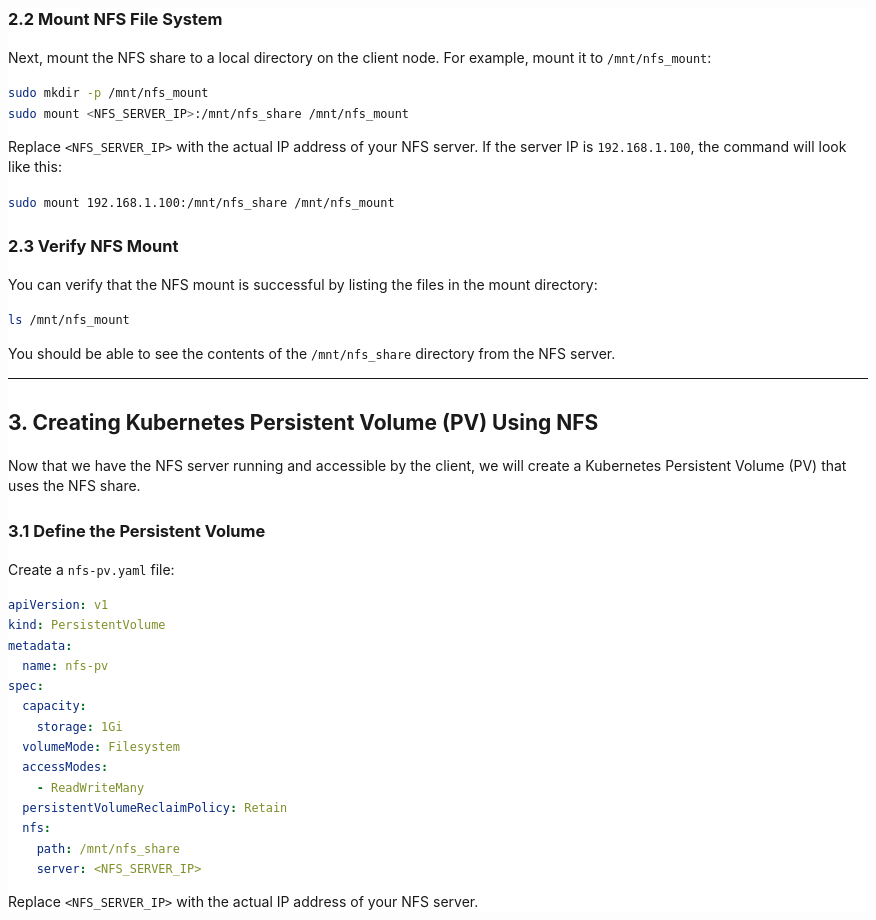 ### 2.2 Mount NFS File System

Next, mount the NFS share to a local directory on the client node. For example, mount it to `/mnt/nfs_mount`:

```bash
sudo mkdir -p /mnt/nfs_mount
sudo mount <NFS_SERVER_IP>:/mnt/nfs_share /mnt/nfs_mount
```

Replace `<NFS_SERVER_IP>` with the actual IP address of your NFS server. If the server IP is `192.168.1.100`, the command will look like this:

```bash
sudo mount 192.168.1.100:/mnt/nfs_share /mnt/nfs_mount
```

### 2.3 Verify NFS Mount

You can verify that the NFS mount is successful by listing the files in the mount directory:

```bash
ls /mnt/nfs_mount
```

You should be able to see the contents of the `/mnt/nfs_share` directory from the NFS server.

---

## 3. Creating Kubernetes Persistent Volume (PV) Using NFS

Now that we have the NFS server running and accessible by the client, we will create a Kubernetes Persistent Volume (PV) that uses the NFS share.

### 3.1 Define the Persistent Volume

Create a `nfs-pv.yaml` file:

```yaml
apiVersion: v1
kind: PersistentVolume
metadata:
  name: nfs-pv
spec:
  capacity:
    storage: 1Gi
  volumeMode: Filesystem
  accessModes:
    - ReadWriteMany
  persistentVolumeReclaimPolicy: Retain
  nfs:
    path: /mnt/nfs_share
    server: <NFS_SERVER_IP>
```

Replace `<NFS_SERVER_IP>` with the actual IP address of your NFS server.
